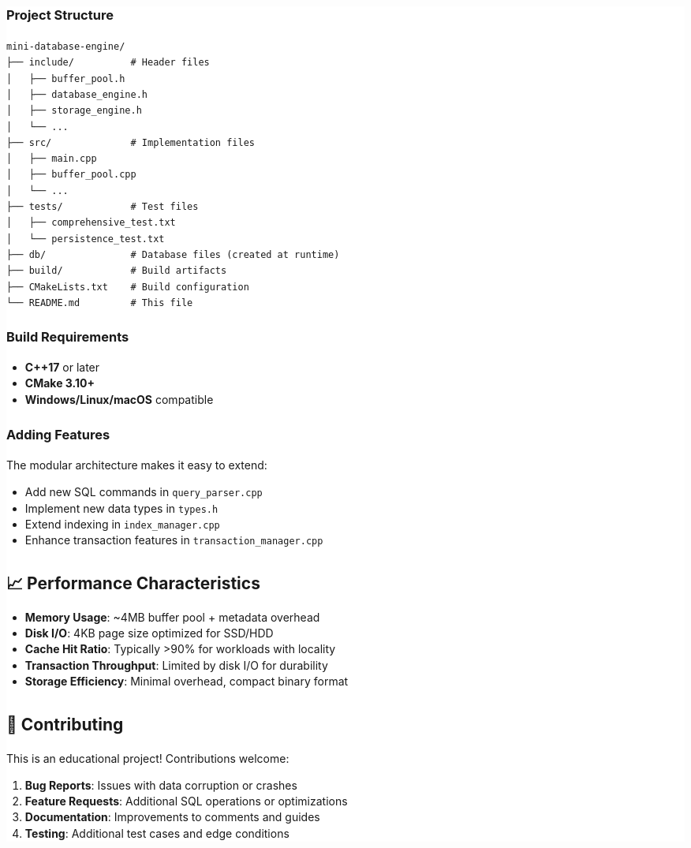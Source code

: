 ### Project Structure

```
mini-database-engine/
├── include/          # Header files
│   ├── buffer_pool.h
│   ├── database_engine.h
│   ├── storage_engine.h
│   └── ...
├── src/              # Implementation files
│   ├── main.cpp
│   ├── buffer_pool.cpp
│   └── ...
├── tests/            # Test files
│   ├── comprehensive_test.txt
│   └── persistence_test.txt
├── db/               # Database files (created at runtime)
├── build/            # Build artifacts
├── CMakeLists.txt    # Build configuration
└── README.md         # This file
```

### Build Requirements

- **C++17** or later
- **CMake 3.10+**
- **Windows/Linux/macOS** compatible

### Adding Features

The modular architecture makes it easy to extend:

- Add new SQL commands in `query_parser.cpp`
- Implement new data types in `types.h`
- Extend indexing in `index_manager.cpp`
- Enhance transaction features in `transaction_manager.cpp`

## 📈 Performance Characteristics

- **Memory Usage**: ~4MB buffer pool + metadata overhead
- **Disk I/O**: 4KB page size optimized for SSD/HDD
- **Cache Hit Ratio**: Typically >90% for workloads with locality
- **Transaction Throughput**: Limited by disk I/O for durability
- **Storage Efficiency**: Minimal overhead, compact binary format

## 🤝 Contributing

This is an educational project! Contributions welcome:

1. **Bug Reports**: Issues with data corruption or crashes
2. **Feature Requests**: Additional SQL operations or optimizations
3. **Documentation**: Improvements to comments and guides
4. **Testing**: Additional test cases and edge conditions
